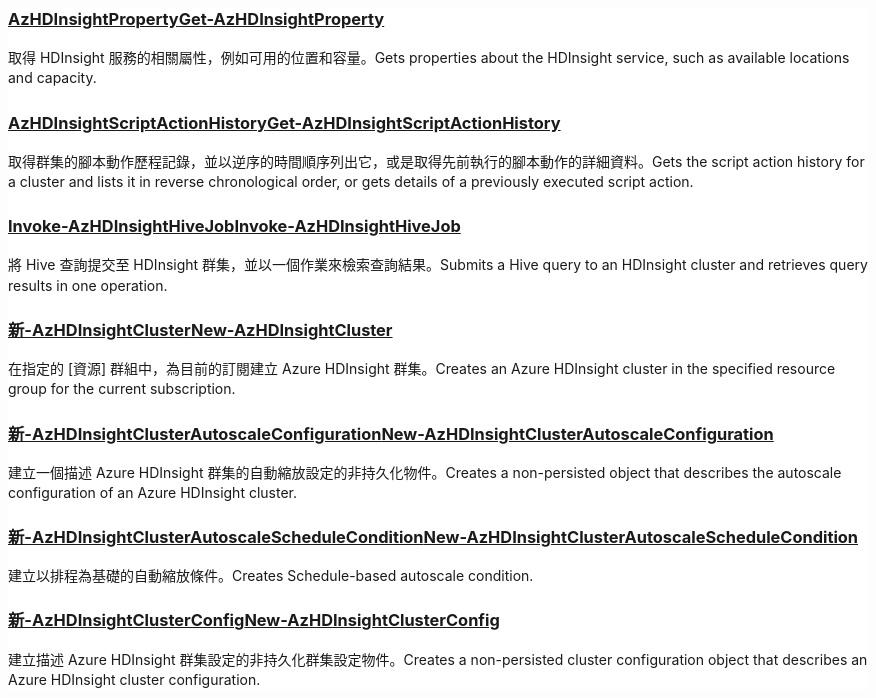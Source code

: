 ### [<span data-ttu-id="f9f6e-139">AzHDInsightProperty</span><span class="sxs-lookup"><span data-stu-id="f9f6e-139">Get-AzHDInsightProperty</span></span>](Get-AzHDInsightProperty.md)
<span data-ttu-id="f9f6e-140">取得 HDInsight 服務的相關屬性，例如可用的位置和容量。</span><span class="sxs-lookup"><span data-stu-id="f9f6e-140">Gets properties about the HDInsight service, such as available locations and capacity.</span></span>

### [<span data-ttu-id="f9f6e-141">AzHDInsightScriptActionHistory</span><span class="sxs-lookup"><span data-stu-id="f9f6e-141">Get-AzHDInsightScriptActionHistory</span></span>](Get-AzHDInsightScriptActionHistory.md)
<span data-ttu-id="f9f6e-142">取得群集的腳本動作歷程記錄，並以逆序的時間順序列出它，或是取得先前執行的腳本動作的詳細資料。</span><span class="sxs-lookup"><span data-stu-id="f9f6e-142">Gets the script action history for a cluster and lists it in reverse chronological order, or gets details of a previously executed script action.</span></span>

### [<span data-ttu-id="f9f6e-143">Invoke-AzHDInsightHiveJob</span><span class="sxs-lookup"><span data-stu-id="f9f6e-143">Invoke-AzHDInsightHiveJob</span></span>](Invoke-AzHDInsightHiveJob.md)
<span data-ttu-id="f9f6e-144">將 Hive 查詢提交至 HDInsight 群集，並以一個作業來檢索查詢結果。</span><span class="sxs-lookup"><span data-stu-id="f9f6e-144">Submits a Hive query to an HDInsight cluster and retrieves query results in one operation.</span></span>

### [<span data-ttu-id="f9f6e-145">新-AzHDInsightCluster</span><span class="sxs-lookup"><span data-stu-id="f9f6e-145">New-AzHDInsightCluster</span></span>](New-AzHDInsightCluster.md)
<span data-ttu-id="f9f6e-146">在指定的 [資源] 群組中，為目前的訂閱建立 Azure HDInsight 群集。</span><span class="sxs-lookup"><span data-stu-id="f9f6e-146">Creates an Azure HDInsight cluster in the specified resource group for the current subscription.</span></span>

### [<span data-ttu-id="f9f6e-147">新-AzHDInsightClusterAutoscaleConfiguration</span><span class="sxs-lookup"><span data-stu-id="f9f6e-147">New-AzHDInsightClusterAutoscaleConfiguration</span></span>](New-AzHDInsightClusterAutoscaleConfiguration.md)
<span data-ttu-id="f9f6e-148">建立一個描述 Azure HDInsight 群集的自動縮放設定的非持久化物件。</span><span class="sxs-lookup"><span data-stu-id="f9f6e-148">Creates a non-persisted object that describes the autoscale configuration of an Azure HDInsight cluster.</span></span>

### [<span data-ttu-id="f9f6e-149">新-AzHDInsightClusterAutoscaleScheduleCondition</span><span class="sxs-lookup"><span data-stu-id="f9f6e-149">New-AzHDInsightClusterAutoscaleScheduleCondition</span></span>](New-AzHDInsightClusterAutoscaleScheduleCondition.md)
<span data-ttu-id="f9f6e-150">建立以排程為基礎的自動縮放條件。</span><span class="sxs-lookup"><span data-stu-id="f9f6e-150">Creates Schedule-based autoscale condition.</span></span>

### [<span data-ttu-id="f9f6e-151">新-AzHDInsightClusterConfig</span><span class="sxs-lookup"><span data-stu-id="f9f6e-151">New-AzHDInsightClusterConfig</span></span>](New-AzHDInsightClusterConfig.md)
<span data-ttu-id="f9f6e-152">建立描述 Azure HDInsight 群集設定的非持久化群集設定物件。</span><span class="sxs-lookup"><span data-stu-id="f9f6e-152">Creates a non-persisted cluster configuration object that describes an Azure HDInsight cluster configuration.</span></span>
